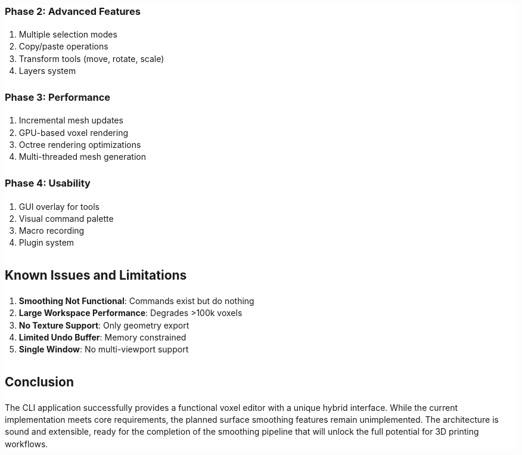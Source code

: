 ### Phase 2: Advanced Features
1. Multiple selection modes
2. Copy/paste operations
3. Transform tools (move, rotate, scale)
4. Layers system

### Phase 3: Performance
1. Incremental mesh updates
2. GPU-based voxel rendering
3. Octree rendering optimizations
4. Multi-threaded mesh generation

### Phase 4: Usability
1. GUI overlay for tools
2. Visual command palette
3. Macro recording
4. Plugin system

## Known Issues and Limitations

1. **Smoothing Not Functional**: Commands exist but do nothing
2. **Large Workspace Performance**: Degrades >100k voxels
3. **No Texture Support**: Only geometry export
4. **Limited Undo Buffer**: Memory constrained
5. **Single Window**: No multi-viewport support

## Conclusion

The CLI application successfully provides a functional voxel editor with a unique hybrid interface. While the current implementation meets core requirements, the planned surface smoothing features remain unimplemented. The architecture is sound and extensible, ready for the completion of the smoothing pipeline that will unlock the full potential for 3D printing workflows.